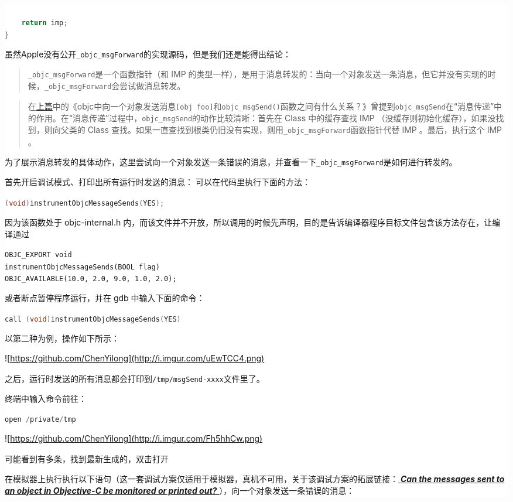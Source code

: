 ```Objective-C
 
    return imp;
}
```
虽然Apple没有公开`_objc_msgForward`的实现源码，但是我们还是能得出结论：

> `_objc_msgForward`是一个函数指针（和 IMP 的类型一样），是用于消息转发的：当向一个对象发送一条消息，但它并没有实现的时候，`_objc_msgForward`会尝试做消息转发。


> 在[上篇](https://github.com/ChenYilong/iOSInterviewQuestions)中的《objc中向一个对象发送消息`[obj foo]`和`objc_msgSend()`函数之间有什么关系？》曾提到`objc_msgSend`在“消息传递”中的作用。在“消息传递”过程中，`objc_msgSend`的动作比较清晰：首先在 Class 中的缓存查找 IMP （没缓存则初始化缓存），如果没找到，则向父类的 Class 查找。如果一直查找到根类仍旧没有实现，则用`_objc_msgForward`函数指针代替 IMP 。最后，执行这个 IMP 。



为了展示消息转发的具体动作，这里尝试向一个对象发送一条错误的消息，并查看一下`_objc_msgForward`是如何进行转发的。

首先开启调试模式、打印出所有运行时发送的消息：
可以在代码里执行下面的方法：

```Objective-C
(void)instrumentObjcMessageSends(YES);
```
因为该函数处于 objc-internal.h 内，而该文件并不开放，所以调用的时候先声明，目的是告诉编译器程序目标文件包含该方法存在，让编译通过
```
OBJC_EXPORT void
instrumentObjcMessageSends(BOOL flag)
OBJC_AVAILABLE(10.0, 2.0, 9.0, 1.0, 2.0);
```

或者断点暂停程序运行，并在 gdb 中输入下面的命令：

```Objective-C
call (void)instrumentObjcMessageSends(YES)
```

以第二种为例，操作如下所示：

![https://github.com/ChenYilong](http://i.imgur.com/uEwTCC4.png)


之后，运行时发送的所有消息都会打印到`/tmp/msgSend-xxxx`文件里了。

终端中输入命令前往：

```Objective-C
open /private/tmp
```





![https://github.com/ChenYilong](http://i.imgur.com/Fh5hhCw.png)



可能看到有多条，找到最新生成的，双击打开



在模拟器上执行执行以下语句（这一套调试方案仅适用于模拟器，真机不可用，关于该调试方案的拓展链接：[ ***Can the messages sent to an object in Objective-C be monitored or printed out?*** ](http://stackoverflow.com/a/10750398/3395008)），向一个对象发送一条错误的消息：
